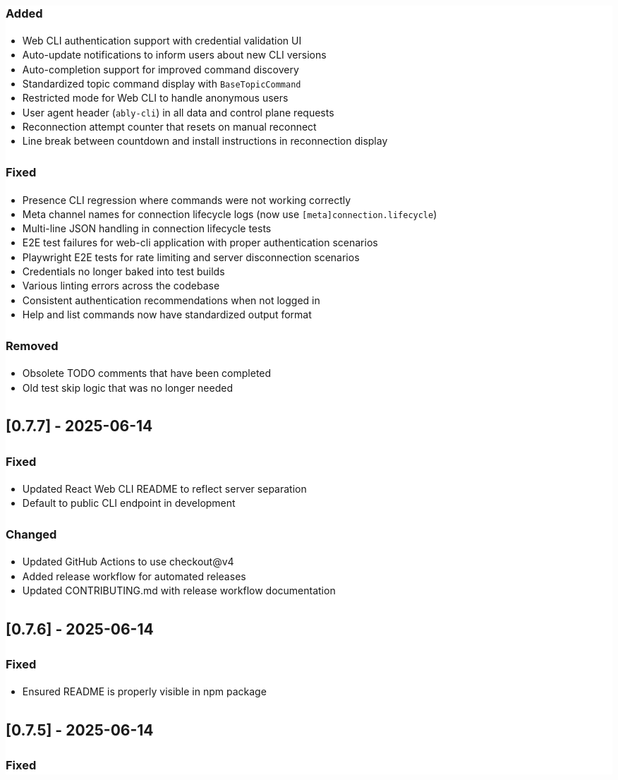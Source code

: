### Added

- Web CLI authentication support with credential validation UI
- Auto-update notifications to inform users about new CLI versions
- Auto-completion support for improved command discovery
- Standardized topic command display with `BaseTopicCommand`
- Restricted mode for Web CLI to handle anonymous users
- User agent header (`ably-cli`) in all data and control plane requests
- Reconnection attempt counter that resets on manual reconnect
- Line break between countdown and install instructions in reconnection display

### Fixed

- Presence CLI regression where commands were not working correctly
- Meta channel names for connection lifecycle logs (now use `[meta]connection.lifecycle`)
- Multi-line JSON handling in connection lifecycle tests
- E2E test failures for web-cli application with proper authentication scenarios
- Playwright E2E tests for rate limiting and server disconnection scenarios
- Credentials no longer baked into test builds
- Various linting errors across the codebase
- Consistent authentication recommendations when not logged in
- Help and list commands now have standardized output format

### Removed

- Obsolete TODO comments that have been completed
- Old test skip logic that was no longer needed

## [0.7.7] - 2025-06-14

### Fixed

- Updated React Web CLI README to reflect server separation
- Default to public CLI endpoint in development

### Changed

- Updated GitHub Actions to use checkout@v4
- Added release workflow for automated releases
- Updated CONTRIBUTING.md with release workflow documentation

## [0.7.6] - 2025-06-14

### Fixed

- Ensured README is properly visible in npm package

## [0.7.5] - 2025-06-14

### Fixed
